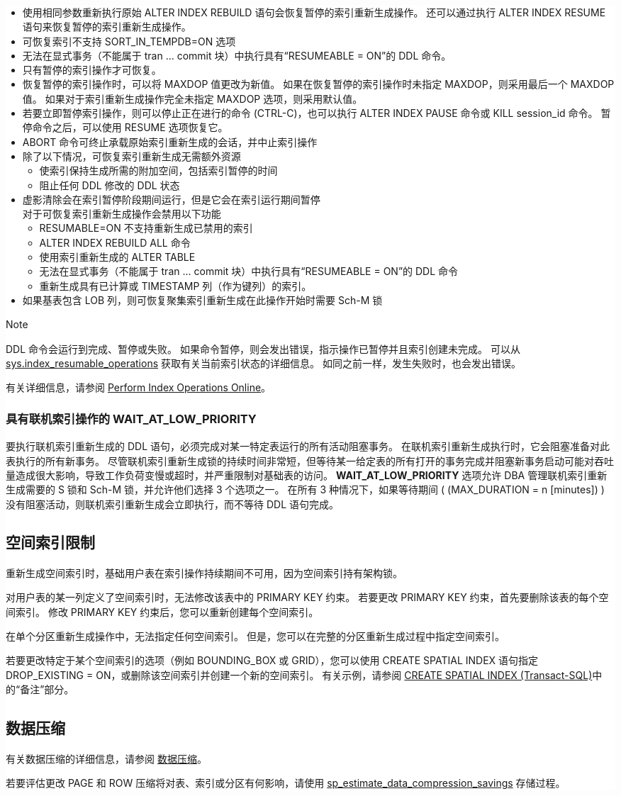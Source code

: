 -  使用相同参数重新执行原始 ALTER INDEX REBUILD 语句会恢复暂停的索引重新生成操作。 还可以通过执行 ALTER INDEX RESUME 语句来恢复暂停的索引重新生成操作。
-  可恢复索引不支持 SORT_IN_TEMPDB=ON 选项 
-  无法在显式事务（不能属于 tran ... commit 块）中执行具有“RESUMEABLE = ON”的 DDL 命令。
-  只有暂停的索引操作才可恢复。
-  恢复暂停的索引操作时，可以将 MAXDOP 值更改为新值。  如果在恢复暂停的索引操作时未指定 MAXDOP，则采用最后一个 MAXDOP 值。 如果对于索引重新生成操作完全未指定 MAXDOP 选项，则采用默认值。
- 若要立即暂停索引操作，则可以停止正在进行的命令 (CTRL-C)，也可以执行 ALTER INDEX PAUSE 命令或 KILL session_id 命令。 暂停命令之后，可以使用 RESUME 选项恢复它。
-  ABORT 命令可终止承载原始索引重新生成的会话，并中止索引操作  
-  除了以下情况，可恢复索引重新生成无需额外资源
   -    使索引保持生成所需的附加空间，包括索引暂停的时间
   -    阻止任何 DDL 修改的 DDL 状态
-  虚影清除会在索引暂停阶段期间运行，但是它会在索引运行期间暂停   
对于可恢复索引重新生成操作会禁用以下功能
   -    RESUMABLE=ON 不支持重新生成已禁用的索引
   -    ALTER INDEX REBUILD ALL 命令
   -    使用索引重新生成的 ALTER TABLE  
   -    无法在显式事务（不能属于 tran ... commit 块）中执行具有“RESUMEABLE = ON”的 DDL 命令
   -    重新生成具有已计算或 TIMESTAMP 列（作为键列）的索引。
-   如果基表包含 LOB 列，则可恢复聚集索引重新生成在此操作开始时需要 Sch-M 锁 

> [!NOTE]
> DDL 命令会运行到完成、暂停或失败。 如果命令暂停，则会发出错误，指示操作已暂停并且索引创建未完成。 可以从 [sys.index_resumable_operations](../../relational-databases/system-catalog-views/sys-index-resumable-operations.md) 获取有关当前索引状态的详细信息。 如同之前一样，发生失败时，也会发出错误。 

 有关详细信息，请参阅 [Perform Index Operations Online](../../relational-databases/indexes/perform-index-operations-online.md)。  
  
 ### <a name="wait_at_low_priority-with-online-index-operations"></a>具有联机索引操作的 WAIT_AT_LOW_PRIORITY  
  
 要执行联机索引重新生成的 DDL 语句，必须完成对某一特定表运行的所有活动阻塞事务。 在联机索引重新生成执行时，它会阻塞准备对此表执行的所有新事务。 尽管联机索引重新生成锁的持续时间非常短，但等待某一给定表的所有打开的事务完成并阻塞新事务启动可能对吞吐量造成很大影响，导致工作负荷变慢或超时，并严重限制对基础表的访问。 **WAIT_AT_LOW_PRIORITY** 选项允许 DBA 管理联机索引重新生成需要的 S 锁和 Sch-M 锁，并允许他们选择 3 个选项之一。 在所有 3 种情况下，如果等待期间 ( (MAX_DURATION = n [minutes]) ) 没有阻塞活动，则联机索引重新生成会立即执行，而不等待 DDL 语句完成。  
  
## <a name="spatial-index-restrictions"></a>空间索引限制  
 重新生成空间索引时，基础用户表在索引操作持续期间不可用，因为空间索引持有架构锁。  
  
 对用户表的某一列定义了空间索引时，无法修改该表中的 PRIMARY KEY 约束。 若要更改 PRIMARY KEY 约束，首先要删除该表的每个空间索引。 修改 PRIMARY KEY 约束后，您可以重新创建每个空间索引。  
  
 在单个分区重新生成操作中，无法指定任何空间索引。 但是，您可以在完整的分区重新生成过程中指定空间索引。  
  
 若要更改特定于某个空间索引的选项（例如 BOUNDING_BOX 或 GRID），您可以使用 CREATE SPATIAL INDEX 语句指定 DROP_EXISTING = ON，或删除该空间索引并创建一个新的空间索引。 有关示例，请参阅 [CREATE SPATIAL INDEX (Transact-SQL)](../../t-sql/statements/create-spatial-index-transact-sql.md)中的“备注”部分。  
  
## <a name="data-compression"></a>数据压缩  
 有关数据压缩的详细信息，请参阅 [数据压缩](../../relational-databases/data-compression/data-compression.md)。  
  
 若要评估更改 PAGE 和 ROW 压缩将对表、索引或分区有何影响，请使用 [sp_estimate_data_compression_savings](../../relational-databases/system-stored-procedures/sp-estimate-data-compression-savings-transact-sql.md) 存储过程。  
  